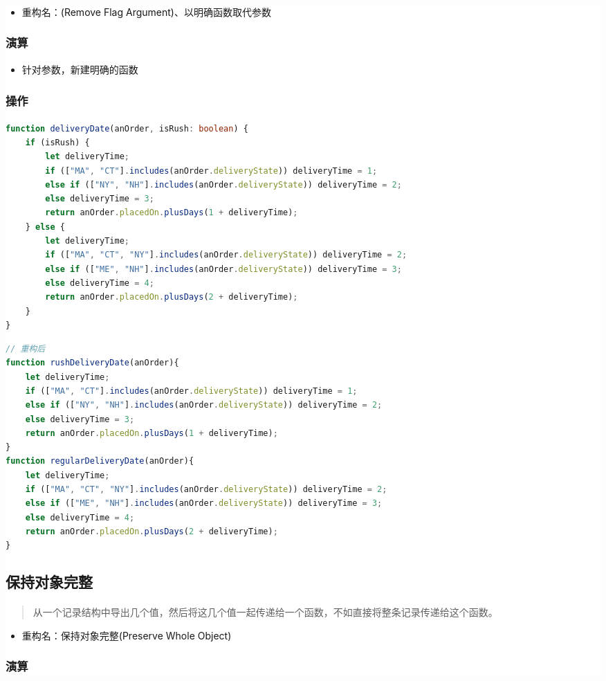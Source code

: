 + 重构名：(Remove Flag Argument)、以明确函数取代参数

### 演算

+ 针对参数，新建明确的函数

### 操作

```typescript
function deliveryDate(anOrder, isRush: boolean) {
    if (isRush) {
        let deliveryTime;
        if (["MA", "CT"].includes(anOrder.deliveryState)) deliveryTime = 1;
        else if (["NY", "NH"].includes(anOrder.deliveryState)) deliveryTime = 2;
        else deliveryTime = 3;
        return anOrder.placedOn.plusDays(1 + deliveryTime);
    } else {
        let deliveryTime;
        if (["MA", "CT", "NY"].includes(anOrder.deliveryState)) deliveryTime = 2;
        else if (["ME", "NH"].includes(anOrder.deliveryState)) deliveryTime = 3;
        else deliveryTime = 4;
        return anOrder.placedOn.plusDays(2 + deliveryTime);
    }
}
```

```typescript
// 重构后
function rushDeliveryDate(anOrder){
    let deliveryTime;
    if (["MA", "CT"].includes(anOrder.deliveryState)) deliveryTime = 1;
    else if (["NY", "NH"].includes(anOrder.deliveryState)) deliveryTime = 2;
    else deliveryTime = 3;
    return anOrder.placedOn.plusDays(1 + deliveryTime);
}
function regularDeliveryDate(anOrder){
    let deliveryTime;
    if (["MA", "CT", "NY"].includes(anOrder.deliveryState)) deliveryTime = 2;
    else if (["ME", "NH"].includes(anOrder.deliveryState)) deliveryTime = 3;
    else deliveryTime = 4;
    return anOrder.placedOn.plusDays(2 + deliveryTime);
}
```



## 保持对象完整

> 从一个记录结构中导出几个值，然后将这几个值一起传递给一个函数，不如直接将整条记录传递给这个函数。

+ 重构名：保持对象完整(Preserve Whole Object)

### 演算
